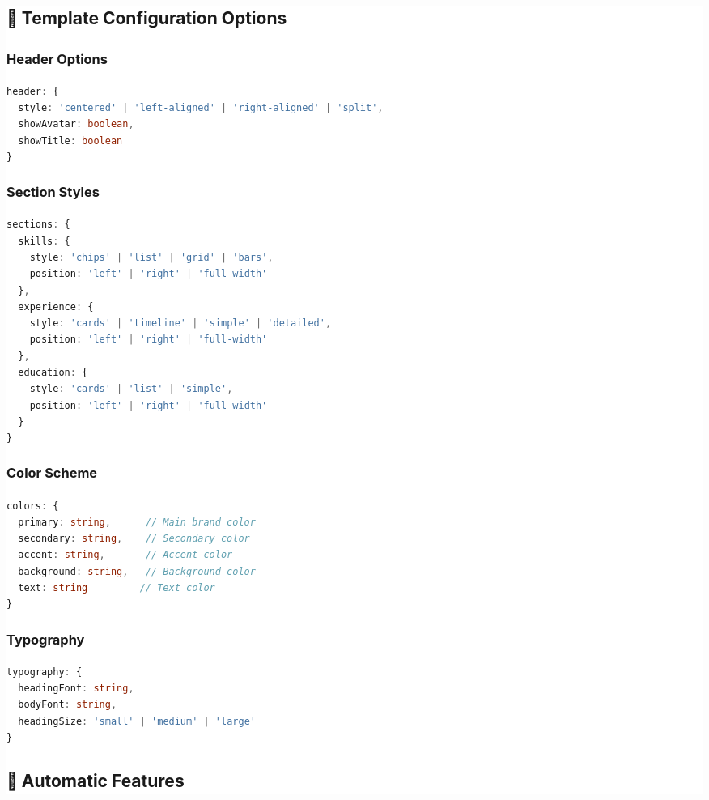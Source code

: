 ## 🔧 Template Configuration Options

### Header Options
```typescript
header: {
  style: 'centered' | 'left-aligned' | 'right-aligned' | 'split',
  showAvatar: boolean,
  showTitle: boolean
}
```

### Section Styles
```typescript
sections: {
  skills: {
    style: 'chips' | 'list' | 'grid' | 'bars',
    position: 'left' | 'right' | 'full-width'
  },
  experience: {
    style: 'cards' | 'timeline' | 'simple' | 'detailed',
    position: 'left' | 'right' | 'full-width'
  },
  education: {
    style: 'cards' | 'list' | 'simple',
    position: 'left' | 'right' | 'full-width'
  }
}
```

### Color Scheme
```typescript
colors: {
  primary: string,      // Main brand color
  secondary: string,    // Secondary color
  accent: string,       // Accent color
  background: string,   // Background color
  text: string         // Text color
}
```

### Typography
```typescript
typography: {
  headingFont: string,
  bodyFont: string,
  headingSize: 'small' | 'medium' | 'large'
}
```

## 📱 Automatic Features
